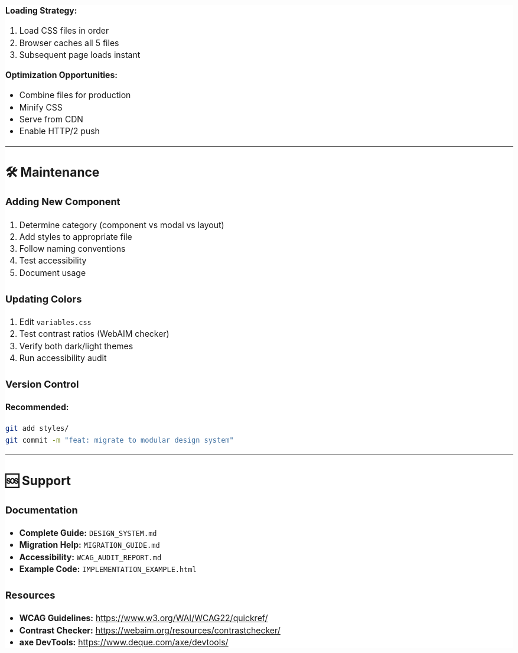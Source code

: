 **Loading Strategy:**
1. Load CSS files in order
2. Browser caches all 5 files
3. Subsequent page loads instant

**Optimization Opportunities:**
- Combine files for production
- Minify CSS
- Serve from CDN
- Enable HTTP/2 push

---

## 🛠️ Maintenance

### Adding New Component

1. Determine category (component vs modal vs layout)
2. Add styles to appropriate file
3. Follow naming conventions
4. Test accessibility
5. Document usage

### Updating Colors

1. Edit `variables.css`
2. Test contrast ratios (WebAIM checker)
3. Verify both dark/light themes
4. Run accessibility audit

### Version Control

**Recommended:**
```bash
git add styles/
git commit -m "feat: migrate to modular design system"
```

---

## 🆘 Support

### Documentation

- **Complete Guide:** `DESIGN_SYSTEM.md`
- **Migration Help:** `MIGRATION_GUIDE.md`
- **Accessibility:** `WCAG_AUDIT_REPORT.md`
- **Example Code:** `IMPLEMENTATION_EXAMPLE.html`

### Resources

- **WCAG Guidelines:** https://www.w3.org/WAI/WCAG22/quickref/
- **Contrast Checker:** https://webaim.org/resources/contrastchecker/
- **axe DevTools:** https://www.deque.com/axe/devtools/

